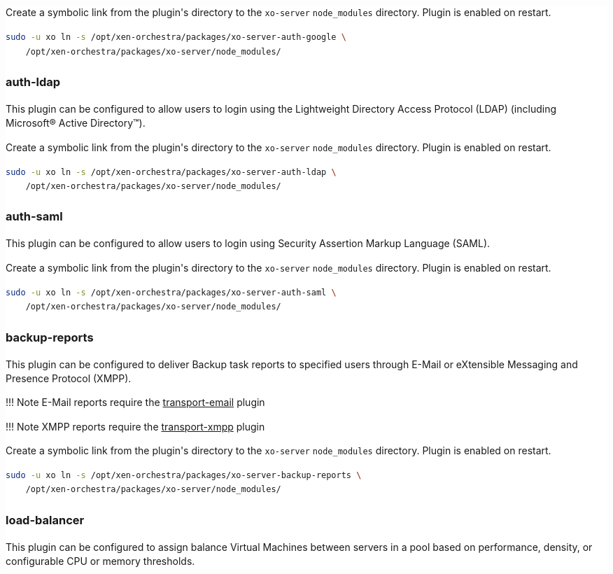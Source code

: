 Create a symbolic link from the plugin's directory to the `xo-server`
`node_modules` directory. Plugin is enabled on restart.

```sh
sudo -u xo ln -s /opt/xen-orchestra/packages/xo-server-auth-google \
    /opt/xen-orchestra/packages/xo-server/node_modules/
```

### auth-ldap

This plugin can be configured to allow users to login using the Lightweight
Directory Access Protocol (LDAP) (including Microsoft&reg; Active
Directory&trade;).

Create a symbolic link from the plugin's directory to the `xo-server`
`node_modules` directory. Plugin is enabled on restart.

```sh
sudo -u xo ln -s /opt/xen-orchestra/packages/xo-server-auth-ldap \
    /opt/xen-orchestra/packages/xo-server/node_modules/
```

### auth-saml

This plugin can be configured to allow users to login using Security Assertion
Markup Language (SAML).

Create a symbolic link from the plugin's directory to the `xo-server`
`node_modules` directory. Plugin is enabled on restart.

```sh
sudo -u xo ln -s /opt/xen-orchestra/packages/xo-server-auth-saml \
    /opt/xen-orchestra/packages/xo-server/node_modules/
```

### backup-reports

This plugin can be configured to deliver Backup task reports to specified users
through E-Mail or eXtensible Messaging and Presence Protocol (XMPP).

!!! Note
    E-Mail reports require the [transport-email](#transport-email) plugin

!!! Note
    XMPP reports require the [transport-xmpp](#transport-xmpp) plugin

Create a symbolic link from the plugin's directory to the `xo-server`
`node_modules` directory. Plugin is enabled on restart.

```sh
sudo -u xo ln -s /opt/xen-orchestra/packages/xo-server-backup-reports \
    /opt/xen-orchestra/packages/xo-server/node_modules/
```

### load-balancer

This plugin can be configured to assign balance Virtual Machines between servers
in a pool based on performance, density, or configurable CPU or memory
thresholds.

